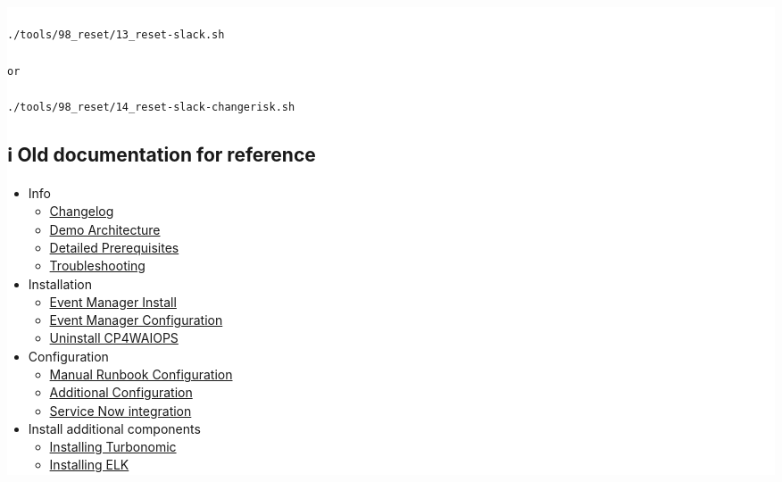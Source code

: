```bash

./tools/98_reset/13_reset-slack.sh

or

./tools/98_reset/14_reset-slack-changerisk.sh

```

## ℹ️ Old documentation for reference

* Info
	* [Changelog](./CHANGELOG.md)
	* [Demo Architecture](./doc/ARCHITECTURE.md)
	* [Detailed Prerequisites](./doc/PREREQUISITES.md)
	* [Troubleshooting](./doc/TROUBLESHOOTING.md)
* Installation
	* [Event Manager Install](./doc/INSTALL_EVENT_MANAGER.md)
	* [Event Manager Configuration](./doc/CONF_EVENT_MANAGER.md)
	* [Uninstall CP4WAIOPS](./doc/UNINSTALL.md)
* Configuration
	* [Manual Runbook Configuration](./doc/CONF_RUNBOOKS.md)
	* [Additional Configuration](./doc/CONF_MISC.md)
	* [Service Now integration](./doc/INTEGRATION_SNOW.md)
* Install additional components
	* [Installing Turbonomic](./doc/INSTALL_TURBONOMIC.md)
	* [Installing ELK ](./doc/INSTALL_ELK.md)




